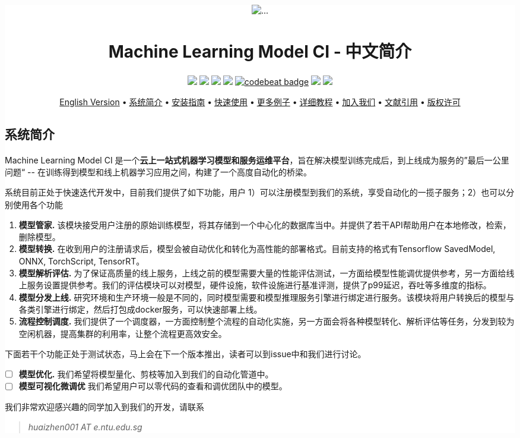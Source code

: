 <p align="center"> <img src="docs/img/iconv1.svg" width="230" alt="..."> </p>

<h1 align="center">
    Machine Learning Model CI - 中文简介
</h1>
<p align="center">
    <a href="https://www.python.org/downloads/release/python-370/" title="python version"><img src="https://img.shields.io/badge/Python-3.7%2B-blue.svg"></a>
    <a href="https://github.com/cap-ntu/ML-Model-CI/actions" title="Build Status"><img src="https://github.com/cap-ntu/ML-Model-CI/actions/workflows/run_test.yml/badge.svg?branch=master"></a>
    <a href="https://app.fossa.com/projects/custom%2B8170%2Fgithub.com%2Fcap-ntu%2FML-Model-CI?ref=badge_shield" title="FOSSA Status"><img src="https://app.fossa.com/api/projects/custom%2B8170%2Fgithub.com%2Fcap-ntu%2FML-Model-CI.svg?type=shield"></a>
    <a href="https://www.codacy.com?utm_source=github.com&amp;utm_medium=referral&amp;utm_content=cap-ntu/ML-Model-CI&amp;utm_campaign=Badge_Grade" title="Codacy Badge"><img src="https://app.codacy.com/project/badge/Grade/bfb9f8b11d634602acd8b67484a43318"></a>
    <a href="https://codebeat.co/a/yizheng-huang/projects/github-com-cap-ntu-ml-model-ci-master"><img alt="codebeat badge" src="https://codebeat.co/badges/343cc340-21c6-4d34-ae2c-48a48e2862ba" /></a>
    <a href="https://github.com/cap-ntu/ML-Model-CI/graphs/commit-activity" title="Maintenance"><img src="https://img.shields.io/badge/Maintained%3F-YES-yellow.svg"></a>
    <a href="https://gitter.im/ML-Model-CI/community?utm_source=badge&utm_medium=badge&utm_campaign=pr-badge" title="Gitter"><img src="https://badges.gitter.im/ML-Model-CI/community.svg"></a>
</p>

<p align="center">
    <a href="README.md">English Version</a> •
    <a href="#系统简介">系统简介</a> •
    <a href="#安装指南">安装指南</a> •
    <a href="#快速使用">快速使用</a> •
    <a href="#更多例子">更多例子</a> •
    <a href="#详细教程">详细教程</a> •
    <a href="#加入我们">加入我们</a> •
    <a href="#文献引用">文献引用</a> •
    <a href="#版权许可">版权许可</a>
</p>


## 系统简介

Machine Learning Model CI 是一个**云上一站式机器学习模型和服务运维平台**，旨在解决模型训练完成后，到上线成为服务的”最后一公里问题“ -- 在训练得到模型和线上机器学习应用之间，构建了一个高度自动化的桥梁。

系统目前正处于快速迭代开发中，目前我们提供了如下功能，用户 1）可以注册模型到我们的系统，享受自动化的一揽子服务；2）也可以分别使用各个功能

1. **模型管家.** 该模块接受用户注册的原始训练模型，将其存储到一个中心化的数据库当中。并提供了若干API帮助用户在本地修改，检索，删除模型。
2. **模型转换.** 在收到用户的注册请求后，模型会被自动优化和转化为高性能的部署格式。目前支持的格式有Tensorflow SavedModel, ONNX, TorchScript, TensorRT。
3. **模型解析评估.** 为了保证高质量的线上服务，上线之前的模型需要大量的性能评估测试，一方面给模型性能调优提供参考，另一方面给线上服务设置提供参考。我们的评估模块可以对模型，硬件设施，软件设施进行基准评测，提供了p99延迟，吞吐等多维度的指标。
4. **模型分发上线.** 研究环境和生产环境一般是不同的，同时模型需要和模型推理服务引擎进行绑定进行服务。该模块将用户转换后的模型与各类引擎进行绑定，然后打包成docker服务，可以快速部署上线。
5. **流程控制调度.** 我们提供了一个调度器，一方面控制整个流程的自动化实施，另一方面会将各种模型转化、解析评估等任务，分发到较为空闲机器，提高集群的利用率，让整个流程更高效安全。

下面若干个功能正处于测试状态，马上会在下一个版本推出，读者可以到issue中和我们进行讨论。

- [ ] **模型优化.** 我们希望将模型量化、剪枝等加入到我们的自动化管道中。
- [ ] **模型可视化微调优** 我们希望用户可以零代码的查看和调优团队中的模型。

我们非常欢迎感兴趣的同学加入到我们的开发，请联系
> *huaizhen001 AT e.ntu.edu.sg*
